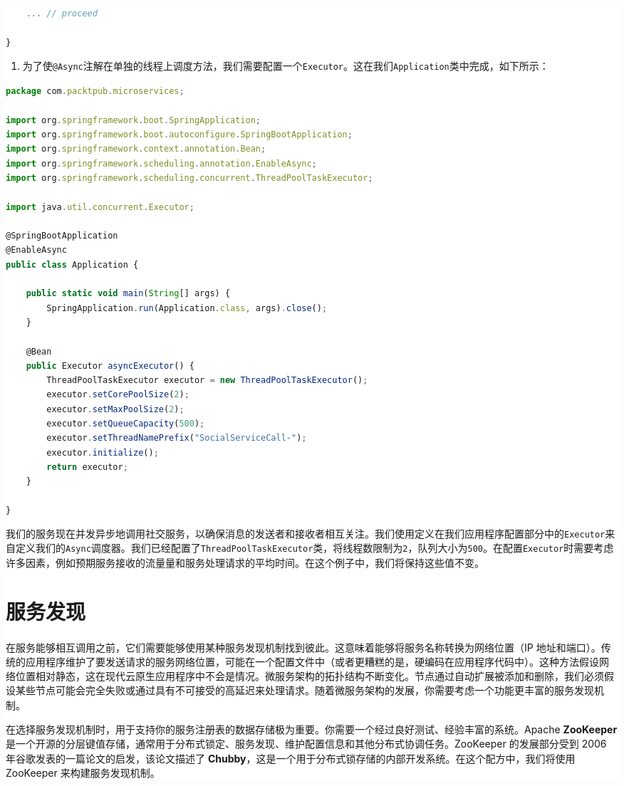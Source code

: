 ```js
    ... // proceed

}
```

1.  为了使`@Async`注解在单独的线程上调度方法，我们需要配置一个`Executor`。这在我们`Application`类中完成，如下所示：

```js
package com.packtpub.microservices;

import org.springframework.boot.SpringApplication;
import org.springframework.boot.autoconfigure.SpringBootApplication;
import org.springframework.context.annotation.Bean;
import org.springframework.scheduling.annotation.EnableAsync;
import org.springframework.scheduling.concurrent.ThreadPoolTaskExecutor;

import java.util.concurrent.Executor;

@SpringBootApplication
@EnableAsync
public class Application {

    public static void main(String[] args) {
        SpringApplication.run(Application.class, args).close();
    }

    @Bean
    public Executor asyncExecutor() {
        ThreadPoolTaskExecutor executor = new ThreadPoolTaskExecutor();
        executor.setCorePoolSize(2);
        executor.setMaxPoolSize(2);
        executor.setQueueCapacity(500);
        executor.setThreadNamePrefix("SocialServiceCall-");
        executor.initialize();
        return executor;
    }

}
```

我们的服务现在并发异步地调用社交服务，以确保消息的发送者和接收者相互关注。我们使用定义在我们应用程序配置部分中的`Executor`来自定义我们的`Async`调度器。我们已经配置了`ThreadPoolTaskExecutor`类，将线程数限制为`2`，队列大小为`500`。在配置`Executor`时需要考虑许多因素，例如预期服务接收的流量量和服务处理请求的平均时间。在这个例子中，我们将保持这些值不变。

# 服务发现

在服务能够相互调用之前，它们需要能够使用某种服务发现机制找到彼此。这意味着能够将服务名称转换为网络位置（IP 地址和端口）。传统的应用程序维护了要发送请求的服务网络位置，可能在一个配置文件中（或者更糟糕的是，硬编码在应用程序代码中）。这种方法假设网络位置相对静态，这在现代云原生应用程序中不会是情况。微服务架构的拓扑结构不断变化。节点通过自动扩展被添加和删除，我们必须假设某些节点可能会完全失败或通过具有不可接受的高延迟来处理请求。随着微服务架构的发展，你需要考虑一个功能更丰富的服务发现机制。

在选择服务发现机制时，用于支持你的服务注册表的数据存储极为重要。你需要一个经过良好测试、经验丰富的系统。Apache **ZooKeeper** 是一个开源的分层键值存储，通常用于分布式锁定、服务发现、维护配置信息和其他分布式协调任务。ZooKeeper 的发展部分受到 2006 年谷歌发表的一篇论文的启发，该论文描述了 **Chubby**，这是一个用于分布式锁存储的内部开发系统。在这个配方中，我们将使用 ZooKeeper 来构建服务发现机制。
